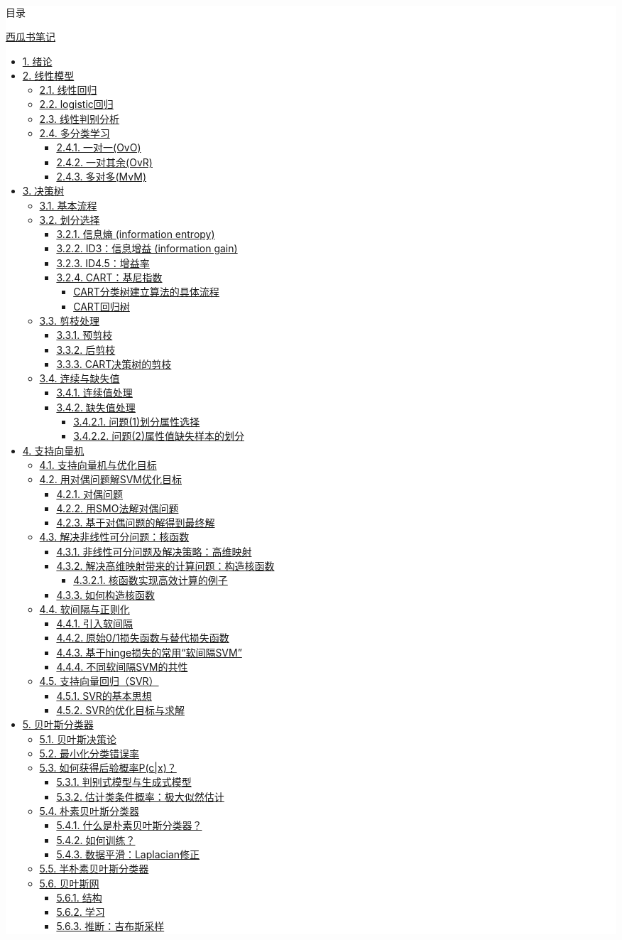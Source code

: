 <a name="content">目录</a>

[西瓜书笔记](#title)
- [1. 绪论](#1-introduction)
- [2. 线性模型](#2-linear-model)
	- [2.1. 线性回归](#2-linear-regression)
	- [2.2. logistic回归](#2-logistic-regression)
	- [2.3. 线性判别分析](#2-lda)
	- [2.4. 多分类学习](#2-multi-classfication-task)
		- [2.4.1. 一对一(OvO)](#2-one-vs-one)
		- [2.4.2. 一对其余(OvR)](#2-one-vs-rest)
		- [2.4.3. 多对多(MvM)](#2-many-vs-many)
- [3. 决策树](#3-decision-tree)
	- [3.1. 基本流程](#3-basic-steps)
	- [3.2. 划分选择](#3-partation-feature-chose)
		- [3.2.1. 信息熵 (information entropy)](#3-information-entropy)
		- [3.2.2. ID3：信息增益 (information gain)](#3-information-gain)
		- [3.2.3. ID4.5：增益率](#3-gain-ratio)
		- [3.2.4. CART：基尼指数](#3-gini-index)
			- [CART分类树建立算法的具体流程](#process-to-construct-cart-tree)
			- [CART回归树](#cart-regression-tree)
	- [3.3. 剪枝处理](#3-pruning)
		- [3.3.1. 预剪枝](#3-prepruning)
		- [3.3.2. 后剪枝](#3-post-pruning)
		- [3.3.3. CART决策树的剪枝](#3-pruning-for-cart-tree)
	- [3.4. 连续与缺失值](#3-continuous-and-missing-value)
		- [3.4.1. 连续值处理](#3-continuous-value)
		- [3.4.2. 缺失值处理](#3-missing-value)
			- [3.4.2.1. 问题(1)划分属性选择](#3-issue1-for-missing-value)
			- [3.4.2.2. 问题(2)属性值缺失样本的划分](#3-issue2-for-missing-value)
- [4. 支持向量机](#4-svm)
	- [4.1. 支持向量机与优化目标](#4-svm-optimization-function)
	- [4.2. 用对偶问题解SVM优化目标](#4-sove-optimazation-by-dual-problem)
		- [4.2.1. 对偶问题](#4-svm-dual-problem)
		- [4.2.2. 用SMO法解对偶问题](#4-solve-dual-problem-by-smo)
		- [4.2.3. 基于对偶问题的解得到最终解](#4-svm-get-final-values)
	- [4.3. 解决非线性可分问题：核函数](#4-solve-unlinear-problem-by-kernal)
		- [4.3.1. 非线性可分问题及解决策略：高维映射](#4-unlinear-problem-and-strategy)
		- [4.3.2. 解决高维映射带来的计算问题：构造核函数](#4-solve-hyperdimension-mapping-by-kernal)
			- [4.3.2.1. 核函数实现高效计算的例子](#4-example-of-kernal)
		- [4.3.3. 如何构造核函数](#4-how-to-construct-a-kernal)
	- [4.4. 软间隔与正则化](#4-soft-margin-and-regulation)
		- [4.4.1. 引入软间隔](#4-introduce-soft-margin)
		- [4.4.2. 原始0/1损失函数与替代损失函数](#4-loss-functions)
		- [4.4.3. 基于hinge损失的常用“软间隔SVM”](#4-most-common-soft-margin-svm)
		- [4.4.4. 不同软间隔SVM的共性](#4-commons-for-different-soft-margin-svm)
	- [4.5. 支持向量回归（SVR）](#4-svr)
		- [4.5.1. SVR的基本思想](#4-principle-of-svr)
		- [4.5.2. SVR的优化目标与求解](#4-optimization-for-svr)
- [5. 贝叶斯分类器](#5-bayes)
	- [5.1. 贝叶斯决策论](#5-bayes-classify-theory)
	- [5.2. 最小化分类错误率](#5-minimize-error-rate)
	- [5.3. 如何获得后验概率P(c|x)？](#5-how-to-get-posterior-probability)
		- [5.3.1. 判别式模型与生成式模型](#5-discriminative-models-and-generative-models)
		- [5.3.2. 估计类条件概率：极大似然估计](#5-maximum-likelihood-estimation)
	- [5.4. 朴素贝叶斯分类器](#5-naive-bayes-classifier)
		- [5.4.1. 什么是朴素贝叶斯分类器？](#5-what-is-naive-bayes-classifier)
		- [5.4.2. 如何训练？](#5-how-to-train-nbc)
		- [5.4.3. 数据平滑：Laplacian修正](#5-data-smoothing)
	- [5.5. 半朴素贝叶斯分类器](#5-semi-naive-bayes-classifier)
	- [5.6. 贝叶斯网](#5-bayesian-network)
		- [5.6.1. 结构](#5-bayesian-network-structure)
		- [5.6.2. 学习](#5-bayesian-network-learning)
		- [5.6.3. 推断：吉布斯采样](#5-bayesian-network-inference)